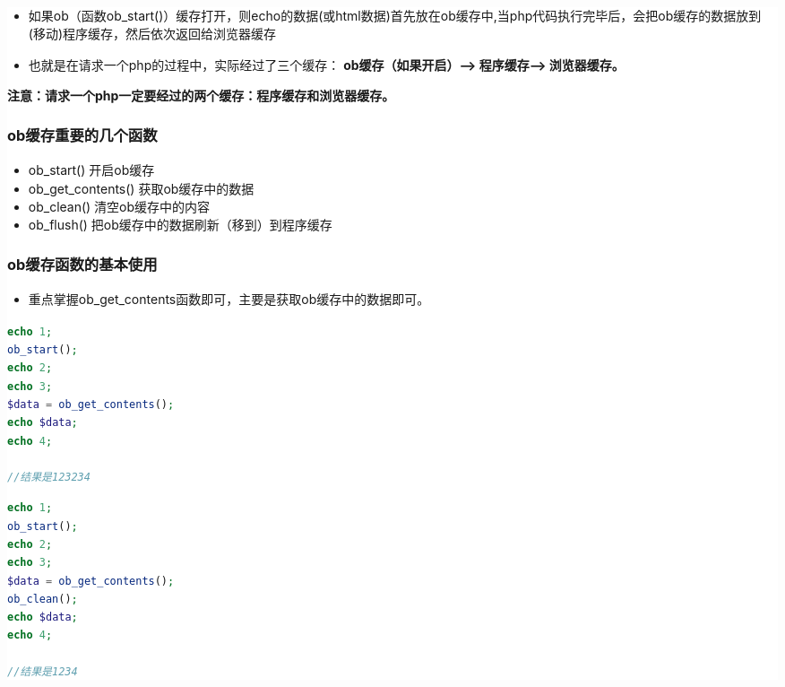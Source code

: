 * 如果ob（函数ob_start()）缓存打开，则echo的数据(或html数据)首先放在ob缓存中,当php代码执行完毕后，会把ob缓存的数据放到(移动)程序缓存，然后依次返回给浏览器缓存

* 也就是在请求一个php的过程中，实际经过了三个缓存：
**ob缓存（如果开启）—> 程序缓存—> 浏览器缓存。**

**注意：请求一个php一定要经过的两个缓存：程序缓存和浏览器缓存。**

### ob缓存重要的几个函数
* ob_start()			开启ob缓存
* ob_get_contents()	    获取ob缓存中的数据
* ob_clean()		    清空ob缓存中的内容
* ob_flush()		    把ob缓存中的数据刷新（移到）到程序缓存

### ob缓存函数的基本使用
* 重点掌握ob_get_contents函数即可，主要是获取ob缓存中的数据即可。
```php
echo 1;
ob_start();
echo 2;
echo 3;
$data = ob_get_contents();
echo $data;
echo 4;

//结果是123234
```
```php
echo 1;
ob_start();
echo 2;
echo 3;
$data = ob_get_contents();
ob_clean();
echo $data;
echo 4;

//结果是1234
```




